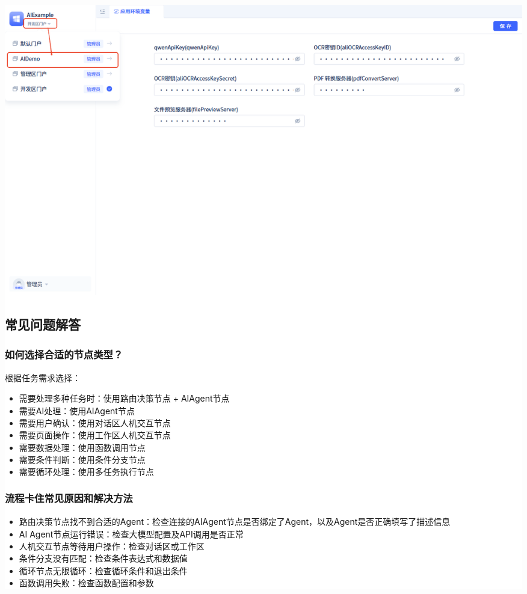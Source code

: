 ![AI助理-演示-门户](./img/assistant/demo-shell.png)


## 常见问题解答

### 如何选择合适的节点类型？
根据任务需求选择：
- 需要处理多种任务时：使用路由决策节点 + AIAgent节点
- 需要AI处理：使用AIAgent节点
- 需要用户确认：使用对话区人机交互节点
- 需要页面操作：使用工作区人机交互节点
- 需要数据处理：使用函数调用节点
- 需要条件判断：使用条件分支节点
- 需要循环处理：使用多任务执行节点

### 流程卡住常见原因和解决方法
- 路由决策节点找不到合适的Agent：检查连接的AIAgent节点是否绑定了Agent，以及Agent是否正确填写了描述信息
- AI Agent节点运行错误：检查大模型配置及API调用是否正常
- 人机交互节点等待用户操作：检查对话区或工作区
- 条件分支没有匹配：检查条件表达式和数据值
- 循环节点无限循环：检查循环条件和退出条件
- 函数调用失败：检查函数配置和参数
